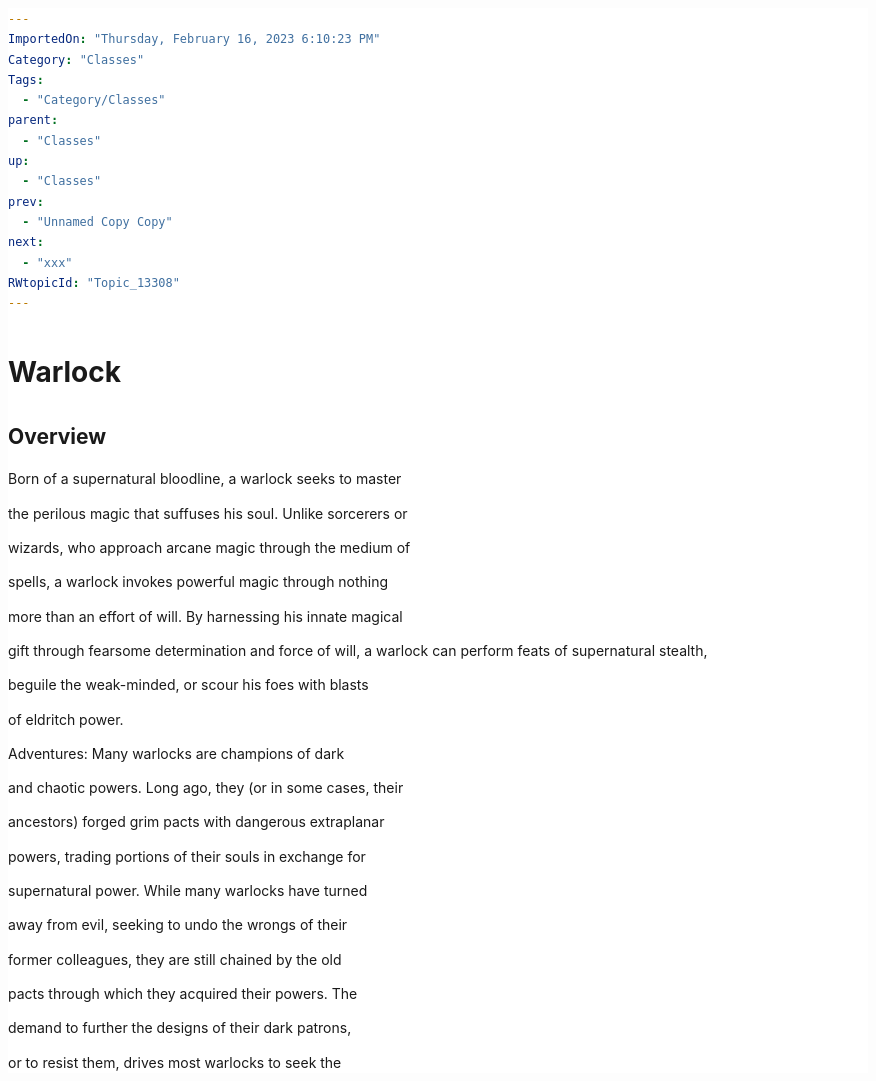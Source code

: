 ```yaml
---
ImportedOn: "Thursday, February 16, 2023 6:10:23 PM"
Category: "Classes"
Tags:
  - "Category/Classes"
parent:
  - "Classes"
up:
  - "Classes"
prev:
  - "Unnamed Copy Copy"
next:
  - "xxx"
RWtopicId: "Topic_13308"
---
```

# Warlock
## Overview
Born of a supernatural bloodline, a warlock seeks to master

the perilous magic that suffuses his soul. Unlike sorcerers or

wizards, who approach arcane magic through the medium of

spells, a warlock invokes powerful magic through nothing

more than an effort of will. By harnessing his innate magical

gift through fearsome determination and force of will, a warlock can perform feats of supernatural stealth,

beguile the weak-minded, or scour his foes with blasts

of eldritch power.

Adventures: Many warlocks are champions of dark

and chaotic powers. Long ago, they (or in some cases, their

ancestors) forged grim pacts with dangerous extraplanar

powers, trading portions of their souls in exchange for

supernatural power. While many warlocks have turned

away from evil, seeking to undo the wrongs of their

former colleagues, they are still chained by the old

pacts through which they acquired their powers. The

demand to further the designs of their dark patrons,

or to resist them, drives most warlocks to seek the
